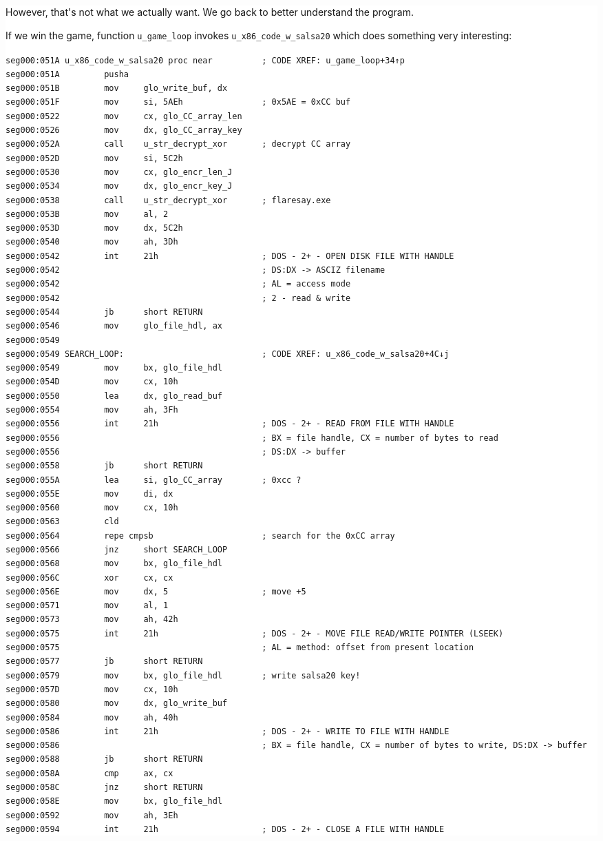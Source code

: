 However, that's not what we actually want. We go back to better understand the program.


If we win the game, function `u_game_loop` invokes `u_x86_code_w_salsa20` which does something
very interesting:
```assembly
seg000:051A u_x86_code_w_salsa20 proc near          ; CODE XREF: u_game_loop+34↑p
seg000:051A         pusha
seg000:051B         mov     glo_write_buf, dx
seg000:051F         mov     si, 5AEh                ; 0x5AE = 0xCC buf
seg000:0522         mov     cx, glo_CC_array_len
seg000:0526         mov     dx, glo_CC_array_key
seg000:052A         call    u_str_decrypt_xor       ; decrypt CC array
seg000:052D         mov     si, 5C2h
seg000:0530         mov     cx, glo_encr_len_J
seg000:0534         mov     dx, glo_encr_key_J
seg000:0538         call    u_str_decrypt_xor       ; flaresay.exe
seg000:053B         mov     al, 2
seg000:053D         mov     dx, 5C2h
seg000:0540         mov     ah, 3Dh
seg000:0542         int     21h                     ; DOS - 2+ - OPEN DISK FILE WITH HANDLE
seg000:0542                                         ; DS:DX -> ASCIZ filename
seg000:0542                                         ; AL = access mode
seg000:0542                                         ; 2 - read & write
seg000:0544         jb      short RETURN
seg000:0546         mov     glo_file_hdl, ax
seg000:0549
seg000:0549 SEARCH_LOOP:                            ; CODE XREF: u_x86_code_w_salsa20+4C↓j
seg000:0549         mov     bx, glo_file_hdl
seg000:054D         mov     cx, 10h
seg000:0550         lea     dx, glo_read_buf
seg000:0554         mov     ah, 3Fh
seg000:0556         int     21h                     ; DOS - 2+ - READ FROM FILE WITH HANDLE
seg000:0556                                         ; BX = file handle, CX = number of bytes to read
seg000:0556                                         ; DS:DX -> buffer
seg000:0558         jb      short RETURN
seg000:055A         lea     si, glo_CC_array        ; 0xcc ?
seg000:055E         mov     di, dx
seg000:0560         mov     cx, 10h
seg000:0563         cld
seg000:0564         repe cmpsb                      ; search for the 0xCC array
seg000:0566         jnz     short SEARCH_LOOP
seg000:0568         mov     bx, glo_file_hdl
seg000:056C         xor     cx, cx
seg000:056E         mov     dx, 5                   ; move +5
seg000:0571         mov     al, 1
seg000:0573         mov     ah, 42h
seg000:0575         int     21h                     ; DOS - 2+ - MOVE FILE READ/WRITE POINTER (LSEEK)
seg000:0575                                         ; AL = method: offset from present location
seg000:0577         jb      short RETURN
seg000:0579         mov     bx, glo_file_hdl        ; write salsa20 key!
seg000:057D         mov     cx, 10h
seg000:0580         mov     dx, glo_write_buf
seg000:0584         mov     ah, 40h
seg000:0586         int     21h                     ; DOS - 2+ - WRITE TO FILE WITH HANDLE
seg000:0586                                         ; BX = file handle, CX = number of bytes to write, DS:DX -> buffer
seg000:0588         jb      short RETURN
seg000:058A         cmp     ax, cx
seg000:058C         jnz     short RETURN
seg000:058E         mov     bx, glo_file_hdl
seg000:0592         mov     ah, 3Eh
seg000:0594         int     21h                     ; DOS - 2+ - CLOSE A FILE WITH HANDLE
```